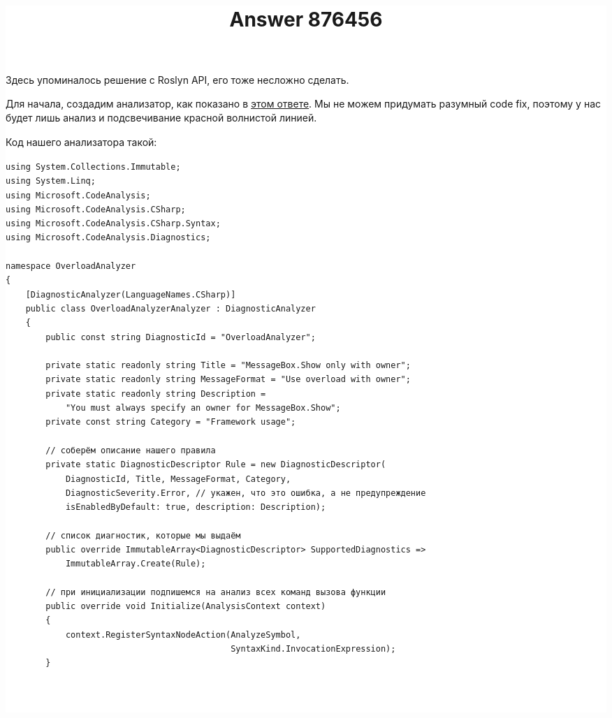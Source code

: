 ﻿---
title: "Answer 876456"
se.owner.user_id: 10105
se.owner.display_name: "VladD"
se.owner.link: "https://ru.stackoverflow.com/users/10105/vladd"
se.answer_id: 876456
se.question_id: 875165
se.post_type: answer
se.score: 16
se.is_accepted: True
---
<p>Здесь упоминалось решение с Roslyn API, его тоже несложно сделать.</p>

<p>Для начала, создадим анализатор, как показано в <a href="https://ru.stackoverflow.com/a/756891/10105">этом ответе</a>. Мы не можем придумать разумный code fix, поэтому у нас будет лишь анализ и подсвечивание красной волнистой линией.</p>

<p>Код нашего анализатора такой:</p>

<pre><code>using System.Collections.Immutable;
using System.Linq;
using Microsoft.CodeAnalysis;
using Microsoft.CodeAnalysis.CSharp;
using Microsoft.CodeAnalysis.CSharp.Syntax;
using Microsoft.CodeAnalysis.Diagnostics;

namespace OverloadAnalyzer
{
    [DiagnosticAnalyzer(LanguageNames.CSharp)]
    public class OverloadAnalyzerAnalyzer : DiagnosticAnalyzer
    {
        public const string DiagnosticId = "OverloadAnalyzer";

        private static readonly string Title = "MessageBox.Show only with owner";
        private static readonly string MessageFormat = "Use overload with owner";
        private static readonly string Description =
            "You must always specify an owner for MessageBox.Show";
        private const string Category = "Framework usage";

        // соберём описание нашего правила
        private static DiagnosticDescriptor Rule = new DiagnosticDescriptor(
            DiagnosticId, Title, MessageFormat, Category,
            DiagnosticSeverity.Error, // укажен, что это ошибка, а не предупреждение
            isEnabledByDefault: true, description: Description);

        // список диагностик, которые мы выдаём
        public override ImmutableArray&lt;DiagnosticDescriptor&gt; SupportedDiagnostics =&gt;
            ImmutableArray.Create(Rule);

        // при инициализации подпишемся на анализ всех команд вызова функции
        public override void Initialize(AnalysisContext context)
        {
            context.RegisterSyntaxNodeAction(AnalyzeSymbol,
                                             SyntaxKind.InvocationExpression);
        }
